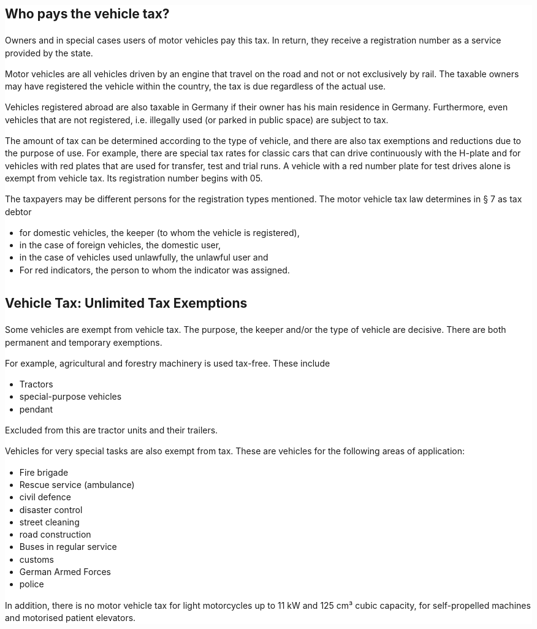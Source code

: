 ## Who pays the vehicle tax?

Owners and in special cases users of motor vehicles pay this tax. In return, they receive a registration number as a service provided by the state.

Motor vehicles are all vehicles driven by an engine that travel on the road and not or not exclusively by rail. The taxable owners may have registered the vehicle within the country, the tax is due regardless of the actual use.

Vehicles registered abroad are also taxable in Germany if their owner has his main residence in Germany. Furthermore, even vehicles that are not registered, i.e. illegally used (or parked in public space) are subject to tax.

The amount of tax can be determined according to the type of vehicle, and there are also tax exemptions and reductions due to the purpose of use. For example, there are special tax rates for classic cars that can drive continuously with the H-plate and for vehicles with red plates that are used for transfer, test and trial runs. A vehicle with a red number plate for test drives alone is exempt from vehicle tax. Its registration number begins with 05.

The taxpayers may be different persons for the registration types mentioned. The motor vehicle tax law determines in § 7 as tax debtor

- for domestic vehicles, the keeper (to whom the vehicle is registered),
- in the case of foreign vehicles, the domestic user,
- in the case of vehicles used unlawfully, the unlawful user and
- For red indicators, the person to whom the indicator was assigned.

## Vehicle Tax: Unlimited Tax Exemptions

Some vehicles are exempt from vehicle tax. The purpose, the keeper and/or the type of vehicle are decisive. There are both permanent and temporary exemptions.

For example, agricultural and forestry machinery is used tax-free. These include

- Tractors
- special-purpose vehicles
- pendant

Excluded from this are tractor units and their trailers.

Vehicles for very special tasks are also exempt from tax. These are vehicles for the following areas of application:

- Fire brigade
- Rescue service (ambulance)
- civil defence
- disaster control
- street cleaning
- road construction
- Buses in regular service
- customs
- German Armed Forces
- police

In addition, there is no motor vehicle tax for light motorcycles up to 11 kW and 125 cm³ cubic capacity, for self-propelled machines and motorised patient elevators.
